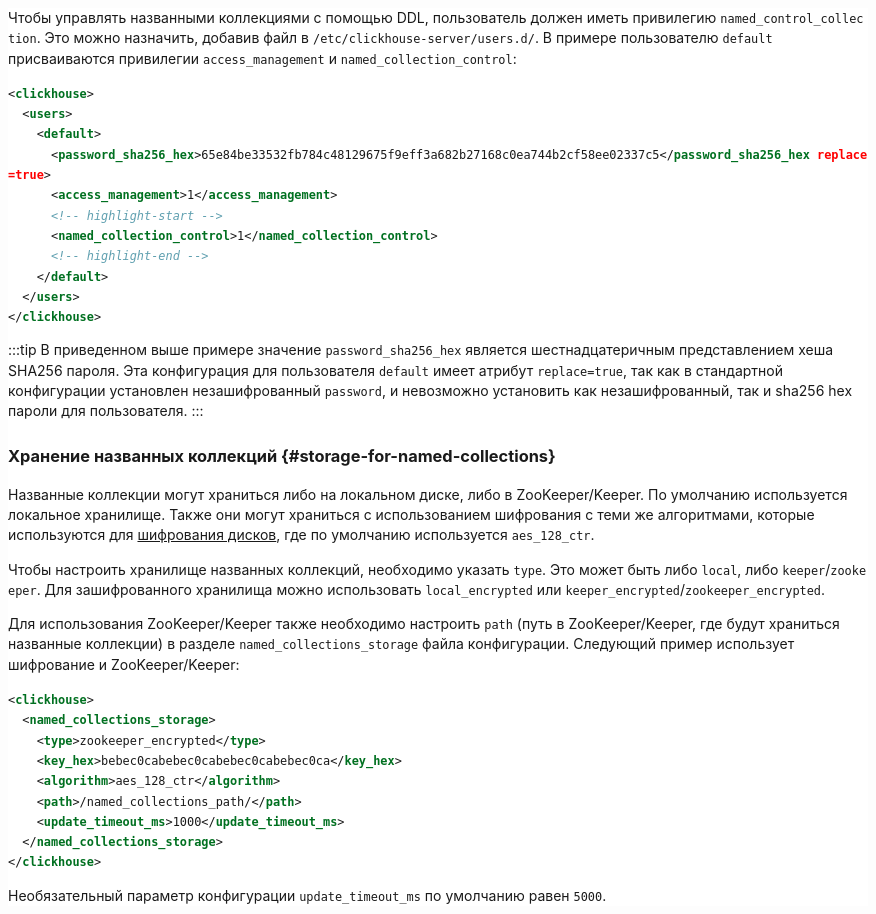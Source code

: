 Чтобы управлять названными коллекциями с помощью DDL, пользователь должен иметь привилегию `named_control_collection`. Это можно назначить, добавив файл в `/etc/clickhouse-server/users.d/`. В примере пользователю `default` присваиваются привилегии `access_management` и `named_collection_control`:

```xml title='/etc/clickhouse-server/users.d/user_default.xml'
<clickhouse>
  <users>
    <default>
      <password_sha256_hex>65e84be33532fb784c48129675f9eff3a682b27168c0ea744b2cf58ee02337c5</password_sha256_hex replace=true>
      <access_management>1</access_management>
      <!-- highlight-start -->
      <named_collection_control>1</named_collection_control>
      <!-- highlight-end -->
    </default>
  </users>
</clickhouse>
```

:::tip
В приведенном выше примере значение `password_sha256_hex` является шестнадцатеричным представлением хеша SHA256 пароля. Эта конфигурация для пользователя `default` имеет атрибут `replace=true`, так как в стандартной конфигурации установлен незашифрованный `password`, и невозможно установить как незашифрованный, так и sha256 hex пароли для пользователя.
:::

### Хранение названных коллекций {#storage-for-named-collections}

Названные коллекции могут храниться либо на локальном диске, либо в ZooKeeper/Keeper. По умолчанию используется локальное хранилище. Также они могут храниться с использованием шифрования с теми же алгоритмами, которые используются для [шифрования дисков](storing-data#encrypted-virtual-file-system), где по умолчанию используется `aes_128_ctr`.

Чтобы настроить хранилище названных коллекций, необходимо указать `type`. Это может быть либо `local`, либо `keeper`/`zookeeper`. Для зашифрованного хранилища можно использовать `local_encrypted` или `keeper_encrypted`/`zookeeper_encrypted`.

Для использования ZooKeeper/Keeper также необходимо настроить `path` (путь в ZooKeeper/Keeper, где будут храниться названные коллекции) в разделе `named_collections_storage` файла конфигурации. Следующий пример использует шифрование и ZooKeeper/Keeper:
```xml
<clickhouse>
  <named_collections_storage>
    <type>zookeeper_encrypted</type>
    <key_hex>bebec0cabebec0cabebec0cabebec0ca</key_hex>
    <algorithm>aes_128_ctr</algorithm>
    <path>/named_collections_path/</path>
    <update_timeout_ms>1000</update_timeout_ms>
  </named_collections_storage>
</clickhouse>
```

Необязательный параметр конфигурации `update_timeout_ms` по умолчанию равен `5000`.
